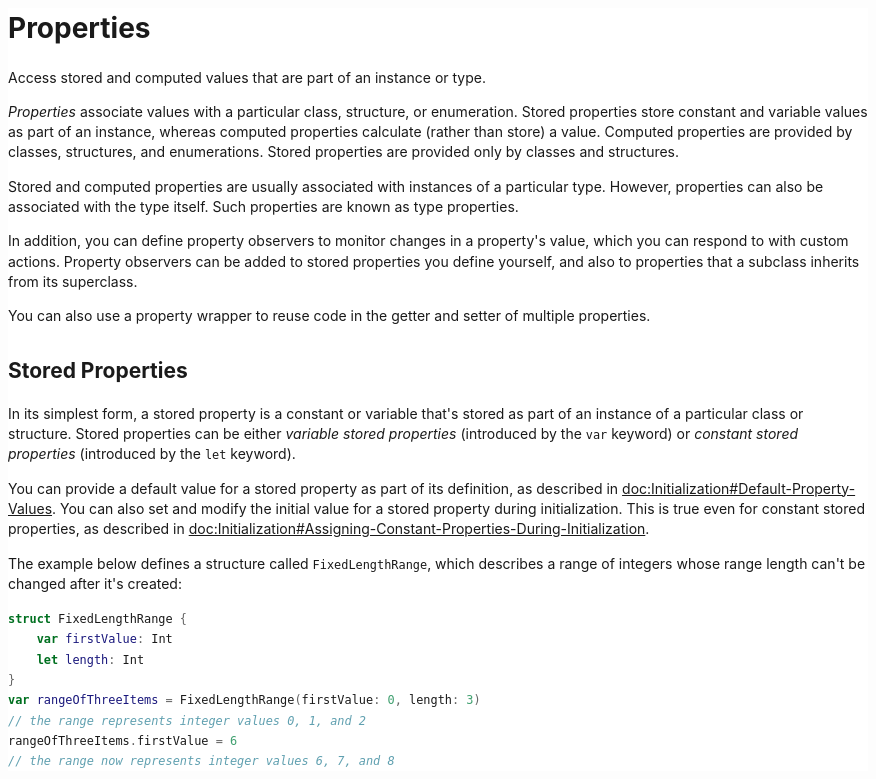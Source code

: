 # Properties

Access stored and computed values that are part of an instance or type.

*Properties* associate values with a particular class, structure, or enumeration.
Stored properties store constant and variable values as part of an instance,
whereas computed properties calculate (rather than store) a value.
Computed properties are provided by classes, structures, and enumerations.
Stored properties are provided only by classes and structures.



Stored and computed properties are usually associated with instances of a particular type.
However, properties can also be associated with the type itself.
Such properties are known as type properties.

In addition, you can define property observers to monitor changes in a property's value,
which you can respond to with custom actions.
Property observers can be added to stored properties you define yourself,
and also to properties that a subclass inherits from its superclass.



You can also use a property wrapper
to reuse code in the getter and setter of multiple properties.

## Stored Properties

In its simplest form, a stored property is a constant or variable
that's stored as part of an instance of a particular class or structure.
Stored properties can be either
*variable stored properties* (introduced by the `var` keyword)
or *constant stored properties* (introduced by the `let` keyword).

You can provide a default value for a stored property as part of its definition,
as described in <doc:Initialization#Default-Property-Values>.
You can also set and modify the initial value for a stored property during initialization.
This is true even for constant stored properties,
as described in <doc:Initialization#Assigning-Constant-Properties-During-Initialization>.

The example below defines a structure called `FixedLengthRange`,
which describes a range of integers
whose range length can't be changed after it's created:

```swift
struct FixedLengthRange {
    var firstValue: Int
    let length: Int
}
var rangeOfThreeItems = FixedLengthRange(firstValue: 0, length: 3)
// the range represents integer values 0, 1, and 2
rangeOfThreeItems.firstValue = 6
// the range now represents integer values 6, 7, and 8
```
